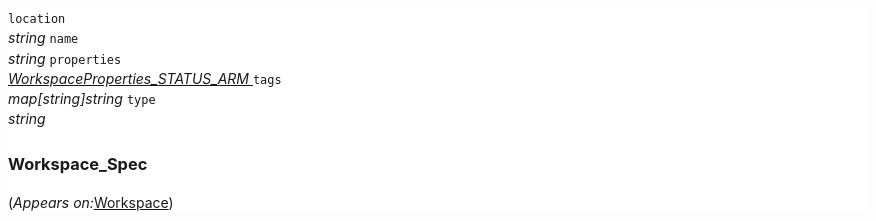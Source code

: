</em>
</td>
<td>
</td>
</tr>
<tr>
<td>
<code>location</code><br/>
<em>
string
</em>
</td>
<td>
</td>
</tr>
<tr>
<td>
<code>name</code><br/>
<em>
string
</em>
</td>
<td>
</td>
</tr>
<tr>
<td>
<code>properties</code><br/>
<em>
<a href="#operationalinsights.azure.com/v1beta20210601.WorkspaceProperties_STATUS_ARM">
WorkspaceProperties_STATUS_ARM
</a>
</em>
</td>
<td>
</td>
</tr>
<tr>
<td>
<code>tags</code><br/>
<em>
map[string]string
</em>
</td>
<td>
</td>
</tr>
<tr>
<td>
<code>type</code><br/>
<em>
string
</em>
</td>
<td>
</td>
</tr>
</tbody>
</table>
<h3 id="operationalinsights.azure.com/v1beta20210601.Workspace_Spec">Workspace_Spec
</h3>
<p>
(<em>Appears on:</em><a href="#operationalinsights.azure.com/v1beta20210601.Workspace">Workspace</a>)